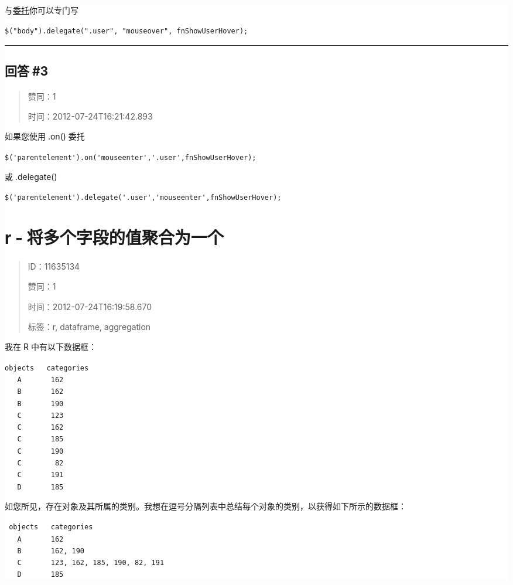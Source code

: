 与[委托](http://api.jquery.com/delegate/)你可以专门写

```
$("body").delegate(".user", "mouseover", fnShowUserHover); 
```

* * *

## 回答 #3

> 赞同：1
> 
> 时间：2012-07-24T16:21:42.893

如果您使用 .on() 委托

```
$('parentelement').on('mouseenter','.user',fnShowUserHover); 
```

或 .delegate()

```
$('parentelement').delegate('.user','mouseenter',fnShowUserHover); 
```

# r - 将多个字段的值聚合为一个

> ID：11635134
> 
> 赞同：1
> 
> 时间：2012-07-24T16:19:58.670
> 
> 标签：r, dataframe, aggregation

我在 R 中有以下数据框：

```
objects   categories
   A       162
   B       162
   B       190
   C       123
   C       162
   C       185
   C       190
   C        82
   C       191
   D       185 
```

如您所见，存在对象及其所属的类别。我想在逗号分隔列表中总结每个对象的类别，以获得如下所示的数据框：

```
 objects   categories
   A       162
   B       162, 190
   C       123, 162, 185, 190, 82, 191
   D       185 
```
